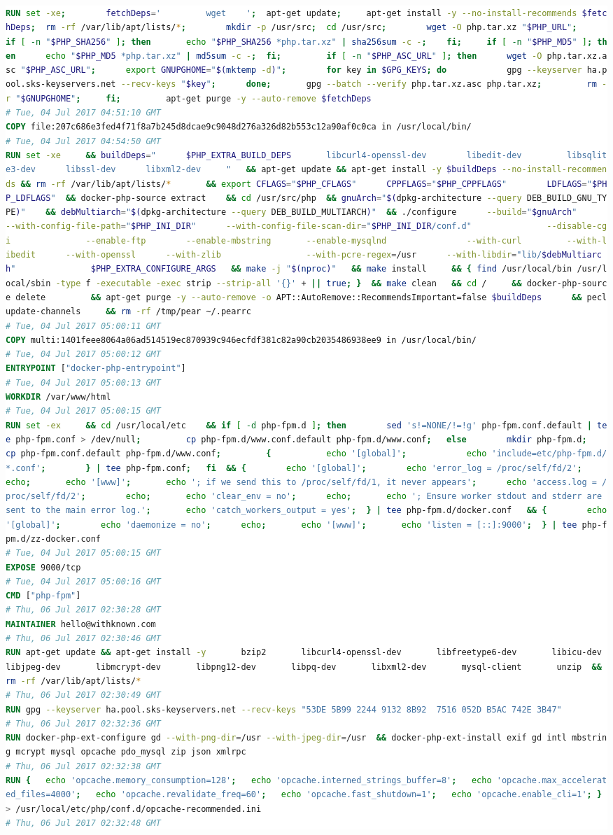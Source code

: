 ```dockerfile
RUN set -xe; 		fetchDeps=' 		wget 	'; 	apt-get update; 	apt-get install -y --no-install-recommends $fetchDeps; 	rm -rf /var/lib/apt/lists/*; 		mkdir -p /usr/src; 	cd /usr/src; 		wget -O php.tar.xz "$PHP_URL"; 		if [ -n "$PHP_SHA256" ]; then 		echo "$PHP_SHA256 *php.tar.xz" | sha256sum -c -; 	fi; 	if [ -n "$PHP_MD5" ]; then 		echo "$PHP_MD5 *php.tar.xz" | md5sum -c -; 	fi; 		if [ -n "$PHP_ASC_URL" ]; then 		wget -O php.tar.xz.asc "$PHP_ASC_URL"; 		export GNUPGHOME="$(mktemp -d)"; 		for key in $GPG_KEYS; do 			gpg --keyserver ha.pool.sks-keyservers.net --recv-keys "$key"; 		done; 		gpg --batch --verify php.tar.xz.asc php.tar.xz; 		rm -r "$GNUPGHOME"; 	fi; 		apt-get purge -y --auto-remove $fetchDeps
# Tue, 04 Jul 2017 04:51:10 GMT
COPY file:207c686e3fed4f71f8a7b245d8dcae9c9048d276a326d82b553c12a90af0c0ca in /usr/local/bin/ 
# Tue, 04 Jul 2017 04:54:50 GMT
RUN set -xe 	&& buildDeps=" 		$PHP_EXTRA_BUILD_DEPS 		libcurl4-openssl-dev 		libedit-dev 		libsqlite3-dev 		libssl-dev 		libxml2-dev 	" 	&& apt-get update && apt-get install -y $buildDeps --no-install-recommends && rm -rf /var/lib/apt/lists/* 		&& export CFLAGS="$PHP_CFLAGS" 		CPPFLAGS="$PHP_CPPFLAGS" 		LDFLAGS="$PHP_LDFLAGS" 	&& docker-php-source extract 	&& cd /usr/src/php 	&& gnuArch="$(dpkg-architecture --query DEB_BUILD_GNU_TYPE)" 	&& debMultiarch="$(dpkg-architecture --query DEB_BUILD_MULTIARCH)" 	&& ./configure 		--build="$gnuArch" 		--with-config-file-path="$PHP_INI_DIR" 		--with-config-file-scan-dir="$PHP_INI_DIR/conf.d" 				--disable-cgi 				--enable-ftp 		--enable-mbstring 		--enable-mysqlnd 				--with-curl 		--with-libedit 		--with-openssl 		--with-zlib 				--with-pcre-regex=/usr 		--with-libdir="lib/$debMultiarch" 				$PHP_EXTRA_CONFIGURE_ARGS 	&& make -j "$(nproc)" 	&& make install 	&& { find /usr/local/bin /usr/local/sbin -type f -executable -exec strip --strip-all '{}' + || true; } 	&& make clean 	&& cd / 	&& docker-php-source delete 		&& apt-get purge -y --auto-remove -o APT::AutoRemove::RecommendsImportant=false $buildDeps 		&& pecl update-channels 	&& rm -rf /tmp/pear ~/.pearrc
# Tue, 04 Jul 2017 05:00:11 GMT
COPY multi:1401feee8064a06ad514519ec870939c946ecfdf381c82a90cb2035486938ee9 in /usr/local/bin/ 
# Tue, 04 Jul 2017 05:00:12 GMT
ENTRYPOINT ["docker-php-entrypoint"]
# Tue, 04 Jul 2017 05:00:13 GMT
WORKDIR /var/www/html
# Tue, 04 Jul 2017 05:00:15 GMT
RUN set -ex 	&& cd /usr/local/etc 	&& if [ -d php-fpm.d ]; then 		sed 's!=NONE/!=!g' php-fpm.conf.default | tee php-fpm.conf > /dev/null; 		cp php-fpm.d/www.conf.default php-fpm.d/www.conf; 	else 		mkdir php-fpm.d; 		cp php-fpm.conf.default php-fpm.d/www.conf; 		{ 			echo '[global]'; 			echo 'include=etc/php-fpm.d/*.conf'; 		} | tee php-fpm.conf; 	fi 	&& { 		echo '[global]'; 		echo 'error_log = /proc/self/fd/2'; 		echo; 		echo '[www]'; 		echo '; if we send this to /proc/self/fd/1, it never appears'; 		echo 'access.log = /proc/self/fd/2'; 		echo; 		echo 'clear_env = no'; 		echo; 		echo '; Ensure worker stdout and stderr are sent to the main error log.'; 		echo 'catch_workers_output = yes'; 	} | tee php-fpm.d/docker.conf 	&& { 		echo '[global]'; 		echo 'daemonize = no'; 		echo; 		echo '[www]'; 		echo 'listen = [::]:9000'; 	} | tee php-fpm.d/zz-docker.conf
# Tue, 04 Jul 2017 05:00:15 GMT
EXPOSE 9000/tcp
# Tue, 04 Jul 2017 05:00:16 GMT
CMD ["php-fpm"]
# Thu, 06 Jul 2017 02:30:28 GMT
MAINTAINER hello@withknown.com
# Thu, 06 Jul 2017 02:30:46 GMT
RUN apt-get update && apt-get install -y       bzip2       libcurl4-openssl-dev       libfreetype6-dev       libicu-dev       libjpeg-dev       libmcrypt-dev       libpng12-dev       libpq-dev       libxml2-dev       mysql-client       unzip  && rm -rf /var/lib/apt/lists/*
# Thu, 06 Jul 2017 02:30:49 GMT
RUN gpg --keyserver ha.pool.sks-keyservers.net --recv-keys "53DE 5B99 2244 9132 8B92  7516 052D B5AC 742E 3B47"
# Thu, 06 Jul 2017 02:32:36 GMT
RUN docker-php-ext-configure gd --with-png-dir=/usr --with-jpeg-dir=/usr  && docker-php-ext-install exif gd intl mbstring mcrypt mysql opcache pdo_mysql zip json xmlrpc
# Thu, 06 Jul 2017 02:32:38 GMT
RUN {   echo 'opcache.memory_consumption=128';   echo 'opcache.interned_strings_buffer=8';   echo 'opcache.max_accelerated_files=4000';   echo 'opcache.revalidate_freq=60';   echo 'opcache.fast_shutdown=1';   echo 'opcache.enable_cli=1'; } > /usr/local/etc/php/conf.d/opcache-recommended.ini
# Thu, 06 Jul 2017 02:32:48 GMT
```